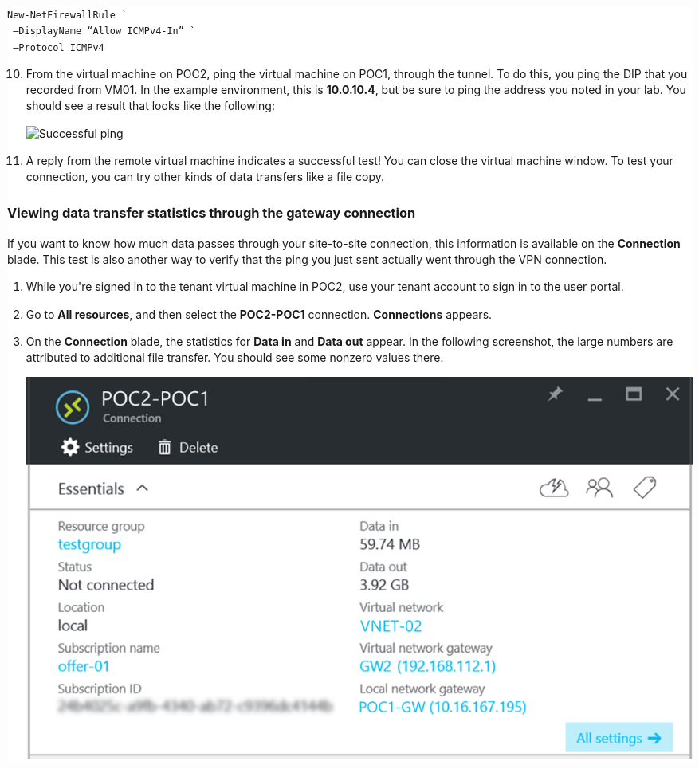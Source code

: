    ```powershell
   New-NetFirewallRule `
    –DisplayName “Allow ICMPv4-In” `
    –Protocol ICMPv4
   ```

10. From the virtual machine on POC2, ping the virtual machine on POC1, through the tunnel. To do this, you ping the DIP that you recorded from VM01.
   In the example environment, this is **10.0.10.4**, but be sure to ping the address you noted in your lab. You should see a result that looks like the following:
   
    ![Successful ping](media/azure-stack-create-vpn-connection-one-node-tp2/image19b.png)
11. A reply from the remote virtual machine indicates a successful test! You can close the virtual machine window. To test your connection, you can try other kinds of data transfers like a file copy.

### <a name="viewing-data-transfer-statistics-through-the-gateway-connection"></a>Viewing data transfer statistics through the gateway connection
If you want to know how much data passes through your site-to-site connection, this information is available on the **Connection** blade. This test is also another way to verify that the ping you just sent actually went through the VPN connection.

1. While you're signed in to the tenant virtual machine in POC2, use your tenant account to sign in to the user portal.
2. Go to **All resources**, and then select the **POC2-POC1** connection. **Connections** appears.
4. On the **Connection** blade, the statistics for **Data in** and **Data out** appear. In the following screenshot, the large numbers are attributed to additional file transfer. You should see some nonzero values there.
   
    ![Data in and out](media/azure-stack-create-vpn-connection-one-node-tp2/image20.png)

